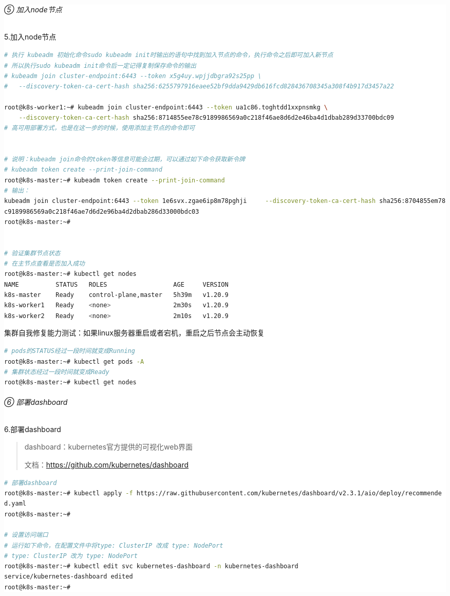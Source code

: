 ###### ⑤ 加入node节点

5.加入node节点

```bash
# 执行 kubeadm 初始化命令sudo kubeadm init时输出的语句中找到加入节点的命令，执行命令之后即可加入新节点
# 所以执行sudo kubeadm init命令后一定记得复制保存命令的输出
# kubeadm join cluster-endpoint:6443 --token x5g4uy.wpjjdbgra92s25pp \
#	--discovery-token-ca-cert-hash sha256:6255797916eaee52bf9dda9429db616fcd828436708345a308f4b917d3457a22

root@k8s-worker1:~# kubeadm join cluster-endpoint:6443 --token ua1c86.toghtdd1xxpnsmkg \
    --discovery-token-ca-cert-hash sha256:8714855ee78c9189986569a0c218f46ae8d6d2e46ba4d1dbab289d33700bdc09
# 高可用部署方式，也是在这一步的时候，使用添加主节点的命令即可


# 说明：kubeadm join命令的token等信息可能会过期，可以通过如下命令获取新令牌
# kubeadm token create --print-join-command
root@k8s-master:~# kubeadm token create --print-join-command
# 输出：
kubeadm join cluster-endpoint:6443 --token 1e6svx.zgae6ip8m78pghji     --discovery-token-ca-cert-hash sha256:8704855em78c9189986569a0c218f46ae7d6d2e96ba4d2dbab286d33000bdc03
root@k8s-master:~#


# 验证集群节点状态
# 在主节点查看是否加入成功
root@k8s-master:~# kubectl get nodes
NAME          STATUS   ROLES                  AGE     VERSION
k8s-master    Ready    control-plane,master   5h39m   v1.20.9
k8s-worker1   Ready    <none>                 2m30s   v1.20.9
k8s-worker2   Ready    <none>                 2m10s   v1.20.9
```

集群自我修复能力测试：如果linux服务器重启或者宕机，重启之后节点会主动恢复

```bash
# pods的STATUS经过一段时间就变成Running
root@k8s-master:~# kubectl get pods -A
# 集群状态经过一段时间就变成Ready
root@k8s-master:~# kubectl get nodes
```

###### ⑥ 部署dashboard

6.部署dashboard

> dashboard：kubernetes官方提供的可视化web界面
>
> 文档：https://github.com/kubernetes/dashboard

```bash
# 部署dashboard
root@k8s-master:~# kubectl apply -f https://raw.githubusercontent.com/kubernetes/dashboard/v2.3.1/aio/deploy/recommended.yaml
root@k8s-master:~#

# 设置访问端口
# 运行如下命令，在配置文件中将type: ClusterIP 改成 type: NodePort
# type: ClusterIP 改为 type: NodePort
root@k8s-master:~# kubectl edit svc kubernetes-dashboard -n kubernetes-dashboard
service/kubernetes-dashboard edited
root@k8s-master:~#
```
